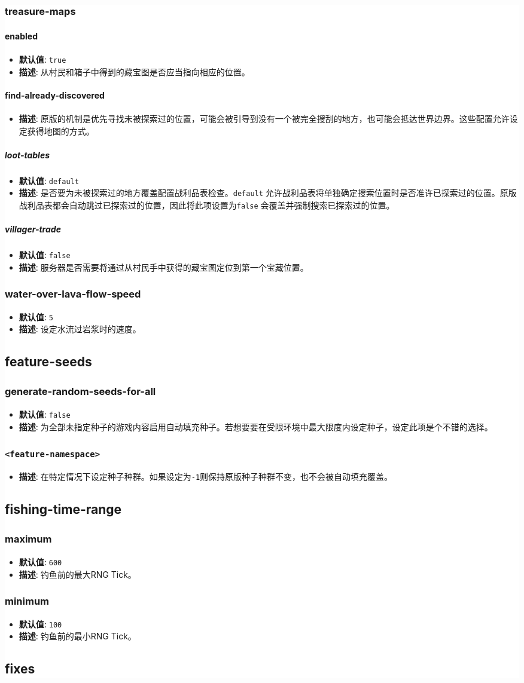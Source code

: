 ### treasure-maps

#### enabled

- **默认值**: `true`
- **描述**: 从村民和箱子中得到的藏宝图是否应当指向相应的位置。

#### find-already-discovered

- **描述**: 原版的机制是优先寻找未被探索过的位置，可能会被引导到没有一个被完全搜刮的地方，也可能会抵达世界边界。这些配置允许设定获得地图的方式。

##### loot-tables

- **默认值**: `default`
- **描述**: 是否要为未被探索过的地方覆盖配置战利品表检查。`default` 允许战利品表将单独确定搜索位置时是否准许已探索过的位置。原版战利品表都会自动跳过已探索过的位置，因此将此项设置为`false` 会覆盖并强制搜索已探索过的位置。

##### villager-trade

- **默认值**: `false`
- **描述**: 服务器是否需要将通过从村民手中获得的藏宝图定位到第一个宝藏位置。

### water-over-lava-flow-speed

- **默认值**: `5`
- **描述**: 设定水流过岩浆时的速度。

## feature-seeds

### generate-random-seeds-for-all

- **默认值**: `false`
- **描述**: 为全部未指定种子的游戏内容启用自动填充种子。若想要要在受限环境中最大限度内设定种子，设定此项是个不错的选择。

### `<feature-namespace>`

- **描述**: 在特定情况下设定种子种群。如果设定为`-1`则保持原版种子种群不变，也不会被自动填充覆盖。

## fishing-time-range

### maximum

- **默认值**: `600`
- **描述**: 钓鱼前的最大RNG Tick。

### minimum

- **默认值**: `100`
- **描述**: 钓鱼前的最小RNG Tick。


## fixes
